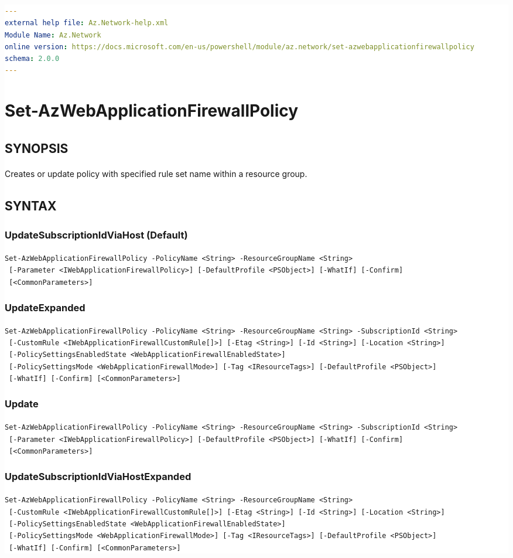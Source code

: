```yaml
---
external help file: Az.Network-help.xml
Module Name: Az.Network
online version: https://docs.microsoft.com/en-us/powershell/module/az.network/set-azwebapplicationfirewallpolicy
schema: 2.0.0
---
```


# Set-AzWebApplicationFirewallPolicy

## SYNOPSIS
Creates or update policy with specified rule set name within a resource group.

## SYNTAX

### UpdateSubscriptionIdViaHost (Default)
```
Set-AzWebApplicationFirewallPolicy -PolicyName <String> -ResourceGroupName <String>
 [-Parameter <IWebApplicationFirewallPolicy>] [-DefaultProfile <PSObject>] [-WhatIf] [-Confirm]
 [<CommonParameters>]
```

### UpdateExpanded
```
Set-AzWebApplicationFirewallPolicy -PolicyName <String> -ResourceGroupName <String> -SubscriptionId <String>
 [-CustomRule <IWebApplicationFirewallCustomRule[]>] [-Etag <String>] [-Id <String>] [-Location <String>]
 [-PolicySettingsEnabledState <WebApplicationFirewallEnabledState>]
 [-PolicySettingsMode <WebApplicationFirewallMode>] [-Tag <IResourceTags>] [-DefaultProfile <PSObject>]
 [-WhatIf] [-Confirm] [<CommonParameters>]
```

### Update
```
Set-AzWebApplicationFirewallPolicy -PolicyName <String> -ResourceGroupName <String> -SubscriptionId <String>
 [-Parameter <IWebApplicationFirewallPolicy>] [-DefaultProfile <PSObject>] [-WhatIf] [-Confirm]
 [<CommonParameters>]
```

### UpdateSubscriptionIdViaHostExpanded
```
Set-AzWebApplicationFirewallPolicy -PolicyName <String> -ResourceGroupName <String>
 [-CustomRule <IWebApplicationFirewallCustomRule[]>] [-Etag <String>] [-Id <String>] [-Location <String>]
 [-PolicySettingsEnabledState <WebApplicationFirewallEnabledState>]
 [-PolicySettingsMode <WebApplicationFirewallMode>] [-Tag <IResourceTags>] [-DefaultProfile <PSObject>]
 [-WhatIf] [-Confirm] [<CommonParameters>]
```
